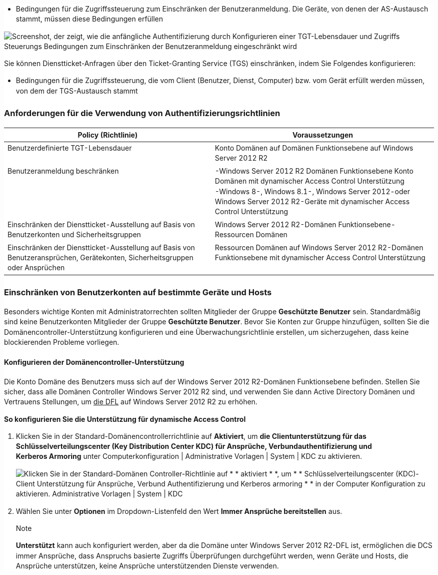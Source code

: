 -   Bedingungen für die Zugriffssteuerung zum Einschränken der Benutzeranmeldung. Die Geräte, von denen der AS-Austausch stammt, müssen diese Bedingungen erfüllen  
  
![Screenshot, der zeigt, wie die anfängliche Authentifizierung durch Konfigurieren einer TGT-Lebensdauer und Zugriffs Steuerungs Bedingungen zum Einschränken der Benutzeranmeldung eingeschränkt wird](../media/how-to-configure-protected-accounts/ADDS_ProtectAcct_RestrictAS.gif)  
  
Sie können Dienstticket-Anfragen über den Ticket-Granting Service (TGS) einschränken, indem Sie Folgendes konfigurieren:  
  
-   Bedingungen für die Zugriffssteuerung, die vom Client (Benutzer, Dienst, Computer) bzw. vom Gerät erfüllt werden müssen, von dem der TGS-Austausch stammt  
  
### <a name="requirements-for-using-authentication-policies"></a>Anforderungen für die Verwendung von Authentifizierungsrichtlinien  
  
|Policy (Richtlinie)|Voraussetzungen|  
|-----|--------|  
|Benutzerdefinierte TGT-Lebensdauer| Konto Domänen auf Domänen Funktionsebene auf Windows Server 2012 R2|  
|Benutzeranmeldung beschränken|-Windows Server 2012 R2 Domänen Funktionsebene Konto Domänen mit dynamischer Access Control Unterstützung<br />-Windows 8-, Windows 8.1-, Windows Server 2012-oder Windows Server 2012 R2-Geräte mit dynamischer Access Control Unterstützung|  
|Einschränken der Dienstticket-Ausstellung auf Basis von Benutzerkonten und Sicherheitsgruppen| Windows Server 2012 R2-Domänen Funktionsebene-Ressourcen Domänen|  
|Einschränken der Dienstticket-Ausstellung auf Basis von Benutzeransprüchen, Gerätekonten, Sicherheitsgruppen oder Ansprüchen| Ressourcen Domänen auf Windows Server 2012 R2-Domänen Funktionsebene mit dynamischer Access Control Unterstützung|  
  
### <a name="restrict-a-user-account-to-specific-devices-and-hosts"></a>Einschränken von Benutzerkonten auf bestimmte Geräte und Hosts  
Besonders wichtige Konten mit Administratorrechten sollten Mitglieder der Gruppe **Geschützte Benutzer** sein. Standardmäßig sind keine Benutzerkonten Mitglieder der Gruppe **Geschützte Benutzer**. Bevor Sie Konten zur Gruppe hinzufügen, sollten Sie die Domänencontroller-Unterstützung konfigurieren und eine Überwachungsrichtlinie erstellen, um sicherzugehen, dass keine blockierenden Probleme vorliegen.  
  
#### <a name="configure-domain-controller-support"></a>Konfigurieren der Domänencontroller-Unterstützung  
Die Konto Domäne des Benutzers muss sich auf der Windows Server 2012 R2-Domänen Funktionsebene befinden. Stellen Sie sicher, dass alle Domänen Controller Windows Server 2012 R2 sind, und verwenden Sie dann Active Directory Domänen und Vertrauens Stellungen, um [die DFL](https://technet.microsoft.com/library/cc753104.aspx) auf Windows Server 2012 R2 zu erhöhen.  
  
**So konfigurieren Sie die Unterstützung für dynamische Access Control**  
  
1.  Klicken Sie in der Standard-Domänencontrollerrichtlinie auf **Aktiviert**, um **die Clientunterstützung für das Schlüsselverteilungscenter (Key Distribution Center KDC) für Ansprüche, Verbundauthentifizierung und Kerberos Armoring** unter Computerkonfiguration | Administrative Vorlagen | System | KDC zu aktivieren.  
  
    ![Klicken Sie in der Standard-Domänen Controller-Richtlinie auf * * aktiviert * *, um * * Schlüsselverteilungscenter (KDC)-Client Unterstützung für Ansprüche, Verbund Authentifizierung und Kerberos armoring * * in der Computer Konfiguration zu aktivieren. Administrative Vorlagen | System | KDC](../media/how-to-configure-protected-accounts/ADDS_ProtectAcct_EnableKDCClaims.gif)  
  
2.  Wählen Sie unter **Optionen** im Dropdown-Listenfeld den Wert **Immer Ansprüche bereitstellen** aus.  
  
    > [!NOTE]  
    > **Unterstützt** kann auch konfiguriert werden, aber da die Domäne unter Windows Server 2012 R2-DFL ist, ermöglichen die DCS immer Ansprüche, dass Anspruchs basierte Zugriffs Überprüfungen durchgeführt werden, wenn Geräte und Hosts, die Ansprüche unterstützen, keine Ansprüche unterstützenden Dienste verwenden.  
  